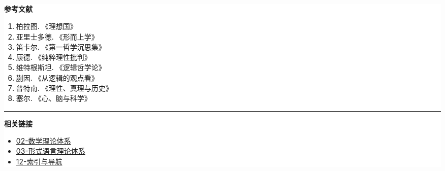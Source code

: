 
**参考文献**

1. 柏拉图. 《理想国》
2. 亚里士多德. 《形而上学》
3. 笛卡尔. 《第一哲学沉思集》
4. 康德. 《纯粹理性批判》
5. 维特根斯坦. 《逻辑哲学论》
6. 蒯因. 《从逻辑的观点看》
7. 普特南. 《理性、真理与历史》
8. 塞尔. 《心、脑与科学》

---

**相关链接**

- [02-数学理论体系](./../02-数学理论体系/02-01-集合论与基础数学.md)
- [03-形式语言理论体系](./../03-形式语言理论体系/03-01-形式语言基础理论.md)
- [12-索引与导航](./../12-索引与导航/12-01-概念索引.md)
